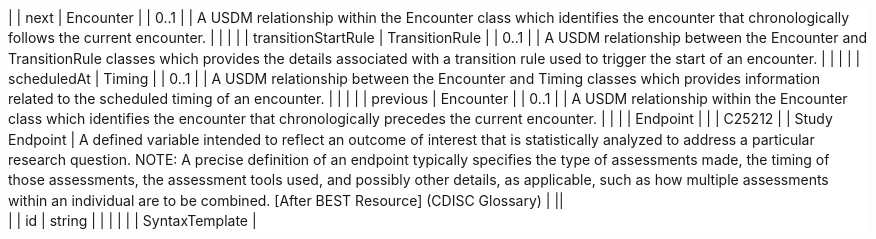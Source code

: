|                                |              next               | Encounter                                                                                     |            | 0..1        |                                                             | A USDM relationship within the Encounter class which identifies the encounter that chronologically follows the current encounter.                                                                                                                                                                                                                                                                                                                                                                      |                                                                                                                     |                      |
|                                |       transitionStartRule       | TransitionRule                                                                                |            | 0..1        |                                                             | A USDM relationship between the Encounter and TransitionRule classes which provides the details associated with a transition rule used to trigger the start of an encounter.                                                                                                                                                                                                                                                                                                                           |                                                                                                                     |                      |
|                                |           scheduledAt           | Timing                                                                                        |            | 0..1        |                                                             | A USDM relationship between the Encounter and Timing classes which provides information related to the scheduled timing of an encounter.                                                                                                                                                                                                                                                                                                                                                               |                                                                                                                     |                      |
|                                |            previous             | Encounter                                                                                     |            | 0..1        |                                                             | A USDM relationship within the Encounter class which identifies the encounter that chronologically precedes the current encounter.                                                                                                                                                                                                                                                                                                                                                                     |                                                                                                                     |                      |
| Endpoint                       |                                 |                                                                                               | C25212     |             | Study Endpoint                                              | A defined variable intended to reflect an outcome of interest that is statistically analyzed to address a particular research question. NOTE: A precise definition of an endpoint typically specifies the type of assessments made, the timing of those assessments, the assessment tools used, and possibly other details, as applicable, such as how multiple assessments within an individual are to be combined. [After BEST Resource] (CDISC Glossary)                                            |                                                                                                                     ||                      
|                                |               id                | string                                                                                        |            |             |                                                             |                                                                                                                                                                                                                                                                                                                                                                                                                                                                                                        |                                                                                                                     | SyntaxTemplate       |